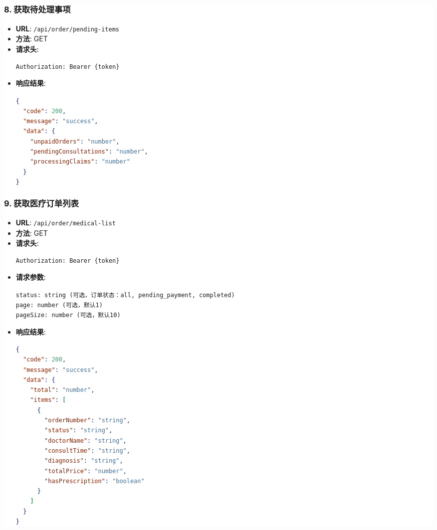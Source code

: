 ### 8. 获取待处理事项
- **URL**: `/api/order/pending-items`
- **方法**: GET
- **请求头**:
  ```
  Authorization: Bearer {token}
  ```
- **响应结果**:
  ```json
  {
    "code": 200,
    "message": "success",
    "data": {
      "unpaidOrders": "number",
      "pendingConsultations": "number",
      "processingClaims": "number"
    }
  }
  ```

### 9. 获取医疗订单列表
- **URL**: `/api/order/medical-list`
- **方法**: GET
- **请求头**:
  ```
  Authorization: Bearer {token}
  ```
- **请求参数**:
  ```
  status: string (可选，订单状态：all, pending_payment, completed)
  page: number (可选，默认1)
  pageSize: number (可选，默认10)
  ```
- **响应结果**:
  ```json
  {
    "code": 200,
    "message": "success",
    "data": {
      "total": "number",
      "items": [
        {
          "orderNumber": "string",
          "status": "string",
          "doctorName": "string",
          "consultTime": "string",
          "diagnosis": "string",
          "totalPrice": "number",
          "hasPrescription": "boolean"
        }
      ]
    }
  }
  ```
